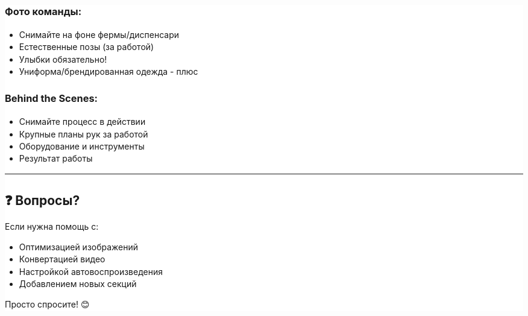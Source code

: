 ### Фото команды:
- Снимайте на фоне фермы/диспенсари
- Естественные позы (за работой)
- Улыбки обязательно!
- Униформа/брендированная одежда - плюс

### Behind the Scenes:
- Снимайте процесс в действии
- Крупные планы рук за работой
- Оборудование и инструменты
- Результат работы

---

## ❓ Вопросы?

Если нужна помощь с:
- Оптимизацией изображений
- Конвертацией видео
- Настройкой автовоспроизведения
- Добавлением новых секций

Просто спросите! 😊

